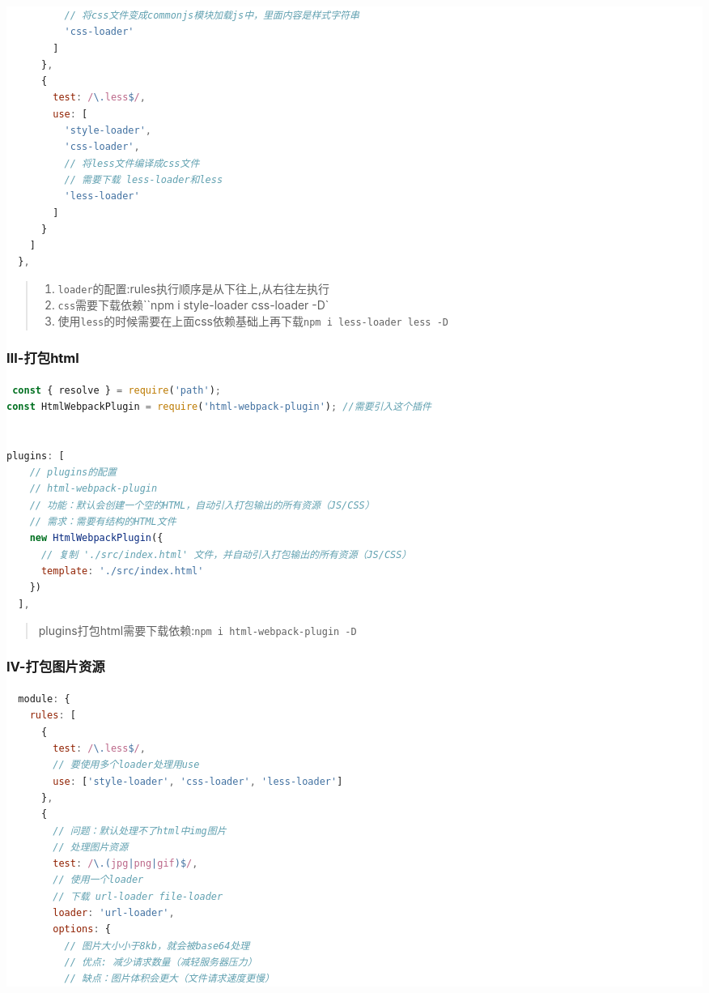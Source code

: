 ```js
          // 将css文件变成commonjs模块加载js中，里面内容是样式字符串
          'css-loader'
        ]
      },
      {
        test: /\.less$/,
        use: [
          'style-loader',
          'css-loader',
          // 将less文件编译成css文件
          // 需要下载 less-loader和less
          'less-loader'
        ]
      }
    ]
  },

```

>1. `loader`的配置:rules执行顺序是从下往上,从右往左执行
>2. `css`需要下载依赖``npm i  style-loader css-loader -D` 
>3. 使用`less`的时候需要在上面css依赖基础上再下载`npm i less-loader less -D`

### Ⅲ-打包html

```js
 const { resolve } = require('path');
const HtmlWebpackPlugin = require('html-webpack-plugin'); //需要引入这个插件


plugins: [
    // plugins的配置
    // html-webpack-plugin
    // 功能：默认会创建一个空的HTML，自动引入打包输出的所有资源（JS/CSS）
    // 需求：需要有结构的HTML文件
    new HtmlWebpackPlugin({
      // 复制 './src/index.html' 文件，并自动引入打包输出的所有资源（JS/CSS）
      template: './src/index.html'
    })
  ],
```

>plugins打包html需要下载依赖:`npm i html-webpack-plugin -D`

### Ⅳ-打包图片资源

```js
  module: {
    rules: [
      {
        test: /\.less$/,
        // 要使用多个loader处理用use
        use: ['style-loader', 'css-loader', 'less-loader']
      },
      {
        // 问题：默认处理不了html中img图片
        // 处理图片资源
        test: /\.(jpg|png|gif)$/,
        // 使用一个loader
        // 下载 url-loader file-loader
        loader: 'url-loader',
        options: {
          // 图片大小小于8kb，就会被base64处理
          // 优点: 减少请求数量（减轻服务器压力）
          // 缺点：图片体积会更大（文件请求速度更慢）
```